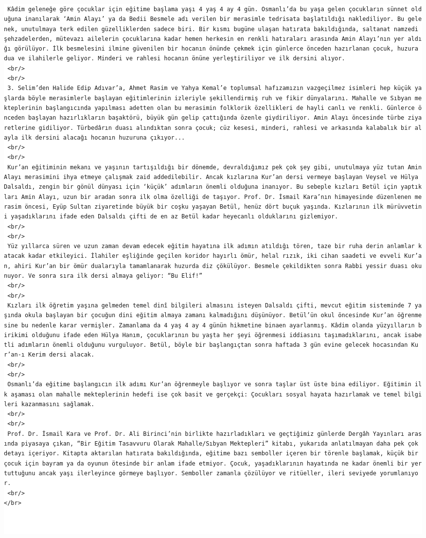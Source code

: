      Kâdim geleneğe göre çocuklar için eğitime başlama yaşı 4 yaş 4 ay 4 gün. Osmanlı’da bu yaşa gelen çocukların sünnet olduğuna inanılarak ‘Amin Alayı’ ya da Bedii Besmele adı verilen bir merasimle tedrisata başlatıldığı naklediliyor. Bu gelenek, unutulmaya terk edilen güzelliklerden sadece biri. Bir kısmı bugüne ulaşan hatırata bakıldığında, saltanat namzedi şehzadelerden, mütevazı ailelerin çocuklarına kadar hemen herkesin en renkli hatıraları arasında Amin Alayı’nın yer aldığı görülüyor. İlk besmelesini ilmine güvenilen bir hocanın önünde çekmek için günlerce önceden hazırlanan çocuk, huzura dua ve ilahilerle geliyor. Minderi ve rahlesi hocanın önüne yerleştiriliyor ve ilk dersini alıyor.
     <br/>
     <br/>
     3. Selim’den Halide Edip Adıvar’a, Ahmet Rasim ve Yahya Kemal’e toplumsal hafızamızın vazgeçilmez isimleri hep küçük yaşlarda böyle merasimlerle başlayan eğitimlerinin izleriyle şekillendirmiş ruh ve fikir dünyalarını. Mahalle ve Sıbyan mekteplerinin başlangıcında yapılması adetten olan bu merasimin folklorik özellikleri de hayli canlı ve renkli. Günlerce önceden başlayan hazırlıkların başaktörü, büyük gün gelip çattığında özenle giydiriliyor. Amin Alayı öncesinde türbe ziyaretlerine gidiliyor. Türbedârın duası alındıktan sonra çocuk; cüz kesesi, minderi, rahlesi ve arkasında kalabalık bir alayla ilk dersini alacağı hocanın huzuruna çıkıyor...
     <br/>
     <br/>
     Kur’an eğitiminin mekanı ve yaşının tartışıldığı bir dönemde, devraldığımız pek çok şey gibi, unutulmaya yüz tutan Amin Alayı merasimini ihya etmeye çalışmak zaid addedilebilir. Ancak kızlarına Kur’an dersi vermeye başlayan Veysel ve Hülya Dalsaldı, zengin bir gönül dünyası için ‘küçük’ adımların önemli olduğuna inanıyor. Bu sebeple kızları Betül için yaptıkları Amin Alayı, uzun bir aradan sonra ilk olma özelliği de taşıyor. Prof. Dr. İsmail Kara’nın himayesinde düzenlenen merasim öncesi, Eyüp Sultan ziyaretinde büyük bir coşku yaşayan Betül, henüz dört buçuk yaşında. Kızlarının ilk mürüvvetini yaşadıklarını ifade eden Dalsaldı çifti de en az Betül kadar heyecanlı olduklarını gizlemiyor.
     <br/>
     <br/>
     Yüz yıllarca süren ve uzun zaman devam edecek eğitim hayatına ilk adımın atıldığı tören, taze bir ruha derin anlamlar katacak kadar etkileyici. İlahiler eşliğinde geçilen koridor hayırlı ömür, helal rızık, iki cihan saadeti ve evveli Kur’an, ahiri Kur’an bir ömür dualarıyla tamamlanarak huzurda diz çökülüyor. Besmele çekildikten sonra Rabbi yessir duası okunuyor. Ve sonra sıra ilk dersi almaya geliyor: “Bu Elif!”
     <br/>
     <br/>
     Kızları ilk öğretim yaşına gelmeden temel dinî bilgileri almasını isteyen Dalsaldı çifti, mevcut eğitim sisteminde 7 yaşında okula başlayan bir çocuğun dini eğitim almaya zamanı kalmadığını düşünüyor. Betül’ün okul öncesinde Kur’an öğrenmesine bu nedenle karar vermişler. Zamanlama da 4 yaş 4 ay 4 günün hikmetine binaen ayarlanmış. Kâdim olanda yüzyılların birikimi olduğunu ifade eden Hülya Hanım, çocuklarının bu yaşta her şeyi öğrenmesi iddiasını taşımadıklarını, ancak isabetli adımların önemli olduğunu vurguluyor. Betül, böyle bir başlangıçtan sonra haftada 3 gün evine gelecek hocasından Kur’an-ı Kerim dersi alacak.
     <br/>
     <br/>
     Osmanlı’da eğitime başlangıcın ilk adımı Kur’an öğrenmeyle başlıyor ve sonra taşlar üst üste bina ediliyor. Eğitimin ilk aşaması olan mahalle mekteplerinin hedefi ise çok basit ve gerçekçi: Çocukları sosyal hayata hazırlamak ve temel bilgileri kazanmasını sağlamak.
     <br/>
     <br/>
     Prof. Dr. İsmail Kara ve Prof. Dr. Ali Birinci’nin birlikte hazırladıkları ve geçtiğimiz günlerde Dergâh Yayınları arasında piyasaya çıkan, “Bir Eğitim Tasavvuru Olarak Mahalle/Sıbyan Mektepleri” kitabı, yukarıda anlatılmayan daha pek çok detayı içeriyor. Kitapta aktarılan hatırata bakıldığında, eğitime bazı semboller içeren bir törenle başlamak, küçük bir çocuk için bayram ya da oyunun ötesinde bir anlam ifade etmiyor. Çocuk, yaşadıklarının hayatında ne kadar önemli bir yer tuttuğunu ancak yaşı ilerleyince görmeye başlıyor. Semboller zamanla çözülüyor ve ritüeller, ileri seviyede yorumlanıyor.
     <br/>
    </br>
   </br>
  </font>
  <br/>
  